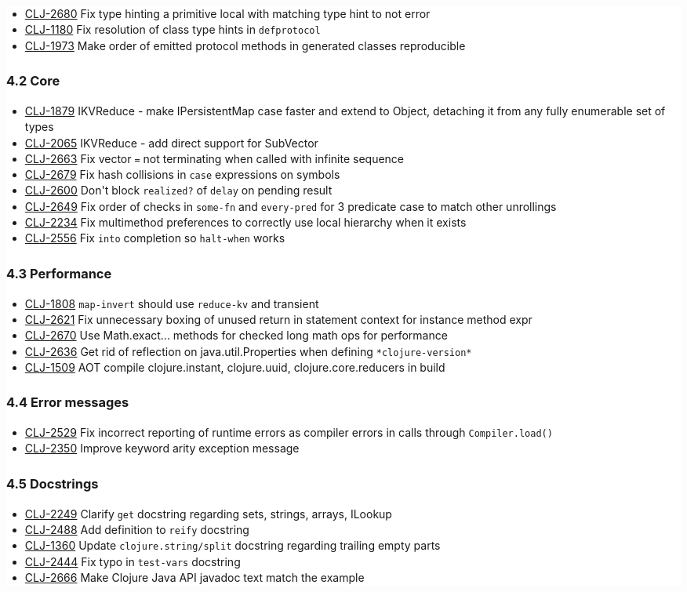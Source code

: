 * [CLJ-2680](https://clojure.atlassian.net/browse/CLJ-2680) Fix type hinting a primitive local with matching type hint to not error
* [CLJ-1180](https://clojure.atlassian.net/browse/CLJ-1180) Fix resolution of class type hints in `defprotocol`
* [CLJ-1973](https://clojure.atlassian.net/browse/CLJ-1973) Make order of emitted protocol methods in generated classes reproducible

### 4.2 Core

* [CLJ-1879](https://clojure.atlassian.net/browse/CLJ-1879) IKVReduce - make IPersistentMap case faster and extend to Object, detaching it from any fully enumerable set of types
* [CLJ-2065](https://clojure.atlassian.net/browse/CLJ-2065) IKVReduce - add direct support for SubVector
* [CLJ-2663](https://clojure.atlassian.net/browse/CLJ-2663) Fix vector `=` not terminating when called with infinite sequence
* [CLJ-2679](https://clojure.atlassian.net/browse/CLJ-2679) Fix hash collisions in `case` expressions on symbols
* [CLJ-2600](https://clojure.atlassian.net/browse/CLJ-2600) Don't block `realized?` of `delay` on pending result
* [CLJ-2649](https://clojure.atlassian.net/browse/CLJ-2649) Fix order of checks in `some-fn` and `every-pred` for 3 predicate case to match other unrollings
* [CLJ-2234](https://clojure.atlassian.net/browse/CLJ-2234) Fix multimethod preferences to correctly use local hierarchy when it exists
* [CLJ-2556](https://clojure.atlassian.net/browse/CLJ-2556) Fix `into` completion so `halt-when` works

### 4.3 Performance

* [CLJ-1808](https://clojure.atlassian.net/browse/CLJ-1808) `map-invert` should use `reduce-kv` and transient
* [CLJ-2621](https://clojure.atlassian.net/browse/CLJ-2621) Fix unnecessary boxing of unused return in statement context for instance method expr
* [CLJ-2670](https://clojure.atlassian.net/browse/CLJ-2670) Use Math.exact... methods for checked long math ops for performance
* [CLJ-2636](https://clojure.atlassian.net/browse/CLJ-2636) Get rid of reflection on java.util.Properties when defining `*clojure-version*`
* [CLJ-1509](https://clojure.atlassian.net/browse/CLJ-1509) AOT compile clojure.instant, clojure.uuid, clojure.core.reducers in build

### 4.4 Error messages

* [CLJ-2529](https://clojure.atlassian.net/browse/CLJ-2529) Fix incorrect reporting of runtime errors as compiler errors in calls through `Compiler.load()`
* [CLJ-2350](https://clojure.atlassian.net/browse/CLJ-2350) Improve keyword arity exception message

### 4.5 Docstrings

* [CLJ-2249](https://clojure.atlassian.net/browse/CLJ-2249) Clarify `get` docstring regarding sets, strings, arrays, ILookup
* [CLJ-2488](https://clojure.atlassian.net/browse/CLJ-2488) Add definition to `reify` docstring
* [CLJ-1360](https://clojure.atlassian.net/browse/CLJ-1360) Update `clojure.string/split` docstring regarding trailing empty parts
* [CLJ-2444](https://clojure.atlassian.net/browse/CLJ-2444) Fix typo in `test-vars` docstring
* [CLJ-2666](https://clojure.atlassian.net/browse/CLJ-2666) Make Clojure Java API javadoc text match the example
